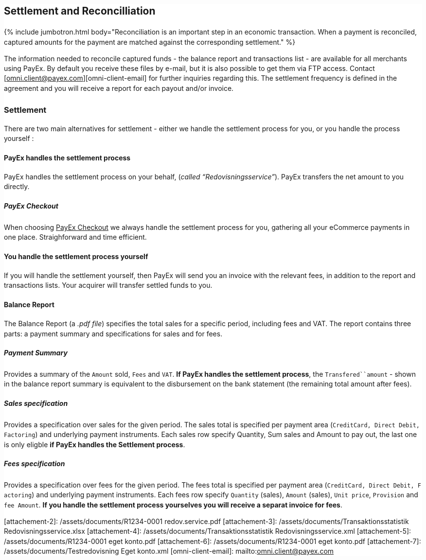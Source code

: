 ## Settlement and Reconcilliation

{% include jumbotron.html body="Reconciliation is an important step in an
economic transaction. When a payment is reconciled,  captured amounts for
the payment are matched against the corresponding settlement." %}

The information needed to reconcile captured funds - the balance report and transactions list - are available for all merchants using PayEx. By default you receive these files by e-mail, but it is also possible to get them via FTP access. Contact [omni.client@payex.com][omni-client-email] for further inquiries regarding this. The settlement frequency is defined in the agreement and you will receive a report for each payout and/or invoice.

### Settlement

There are two main alternatives for settlement - either we handle the settlement process for you, or you handle the process yourself :

#### PayEx handles the settlement process 

PayEx handles the settlement process on your behalf, (_called “Redovisningsservice”_). PayEx transfers the net amount to you directly.

##### PayEx Checkout

When choosing [PayEx Checkout][payex-checkout] we always handle the settlement process for you, gathering all your eCommerce payments in one place. Straighforward and time efficient.  

#### You handle the settlement process yourself

If you will handle the settlement yourself, then PayEx will send you an invoice with the relevant fees, in addition to the report and transactions lists. Your acquirer will transfer settled funds to you.

#### Balance Report

The Balance Report (a _.pdf file_) specifies the total sales for a specific period, including fees and VAT. The report contains three parts: a payment summary and specifications for sales and for fees.

##### Payment Summary

Provides a summary of the `Amount` sold, `Fees` and `VAT`. **If PayEx handles the settlement process**, the `Transfered``amount` - shown in the balance report summary is equivalent to the disbursement on the bank statement (the remaining total amount after fees).

##### Sales specification

Provides a specification over sales for the given period. The sales total is specified per payment area (`CreditCard, Direct Debit, Factoring`) and underlying payment instruments. Each sales row specify Quantity, Sum sales and Amount to pay out, the last one is only eligble **if PayEx handles the Settlement process**.

##### Fees specification

Provides a specification over fees for the given period. The fees total is specified per payment area (`CreditCard, Direct Debit, Factoring`) and underlying payment instruments. Each fees row specify `Quantity` (sales), `Amount` (sales), `Unit price`, `Provision` and `fee Amount`. **If you handle the settlement process yourselves you will receive a separat invoice for fees**.


[payex-checkout]: /checkout
[attachement-1]: /assets/documents/testredovisning-payexcheckout.pdf
[attachement-2]: /assets/documents/R1234-0001 redov.service.pdf
[attachement-3]: /assets/documents/Transaktionsstatistik Redovisningsservice.xlsx
[attachement-4]: /assets/documents/Transaktionsstatistik Redovisningsservice.xml
[attachement-5]: /assets/documents/R1234-0001 eget konto.pdf
[attachement-6]: /assets/documents/R1234-0001 eget konto.pdf
[attachement-7]: /assets/documents/Testredovisning Eget konto.xml
[omni-client-email]: mailto:omni.client@payex.com